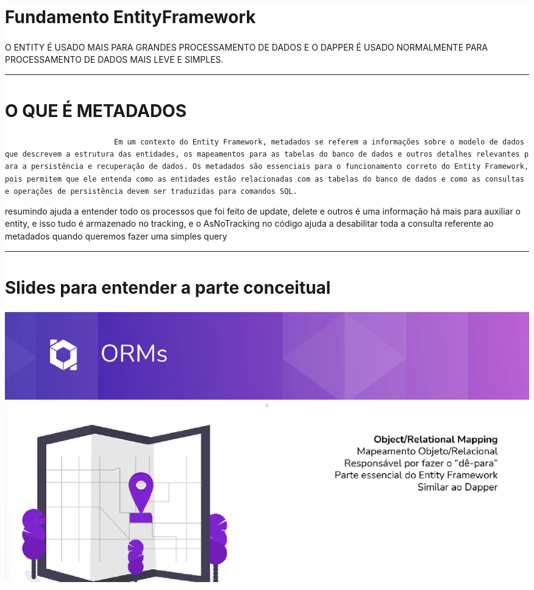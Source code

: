 # Fundamento EntityFramework

O ENTITY É USADO MAIS PARA GRANDES PROCESSAMENTO DE DADOS E O DAPPER É USADO NORMALMENTE PARA PROCESSAMENTO DE DADOS MAIS LEVE E SIMPLES.

---

# O QUE É METADADOS

                             Em um contexto do Entity Framework, metadados se referem a informações sobre o modelo de dados que descrevem a estrutura das entidades, os mapeamentos para as tabelas do banco de dados e outros detalhes relevantes para a persistência e recuperação de dados. Os metadados são essenciais para o funcionamento correto do Entity Framework, pois permitem que ele entenda como as entidades estão relacionadas com as tabelas do banco de dados e como as consultas e operações de persistência devem ser traduzidas para comandos SQL.

resumindo ajuda a entender todo os processos que foi feito de update, delete e outros é uma informação há mais para auxiliar o entity, e isso tudo é armazenado no tracking, e o AsNoTracking no código ajuda a desabilitar toda a consulta referente ao metadados quando queremos fazer uma simples query

---

# Slides para entender a parte conceitual

![Untitled](Fundamento%20EntityFramework%205ce6efe03e20448b9ba43b3996847c48/Untitled.png)
